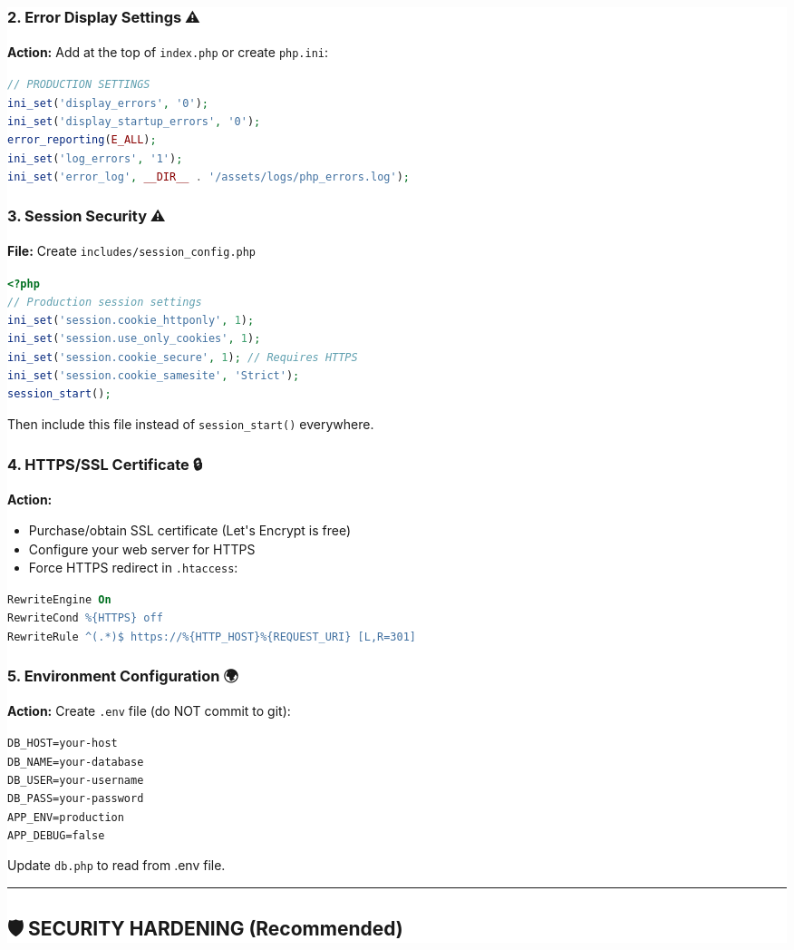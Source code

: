 ### 2. Error Display Settings ⚠️
**Action:** Add at the top of `index.php` or create `php.ini`:
```php
// PRODUCTION SETTINGS
ini_set('display_errors', '0');
ini_set('display_startup_errors', '0');
error_reporting(E_ALL);
ini_set('log_errors', '1');
ini_set('error_log', __DIR__ . '/assets/logs/php_errors.log');
```

### 3. Session Security ⚠️
**File:** Create `includes/session_config.php`
```php
<?php
// Production session settings
ini_set('session.cookie_httponly', 1);
ini_set('session.use_only_cookies', 1);
ini_set('session.cookie_secure', 1); // Requires HTTPS
ini_set('session.cookie_samesite', 'Strict');
session_start();
```

Then include this file instead of `session_start()` everywhere.

### 4. HTTPS/SSL Certificate 🔒
**Action:** 
- Purchase/obtain SSL certificate (Let's Encrypt is free)
- Configure your web server for HTTPS
- Force HTTPS redirect in `.htaccess`:
```apache
RewriteEngine On
RewriteCond %{HTTPS} off
RewriteRule ^(.*)$ https://%{HTTP_HOST}%{REQUEST_URI} [L,R=301]
```

### 5. Environment Configuration 🌍
**Action:** Create `.env` file (do NOT commit to git):
```env
DB_HOST=your-host
DB_NAME=your-database
DB_USER=your-username
DB_PASS=your-password
APP_ENV=production
APP_DEBUG=false
```

Update `db.php` to read from .env file.

---

## 🛡️ SECURITY HARDENING (Recommended)

